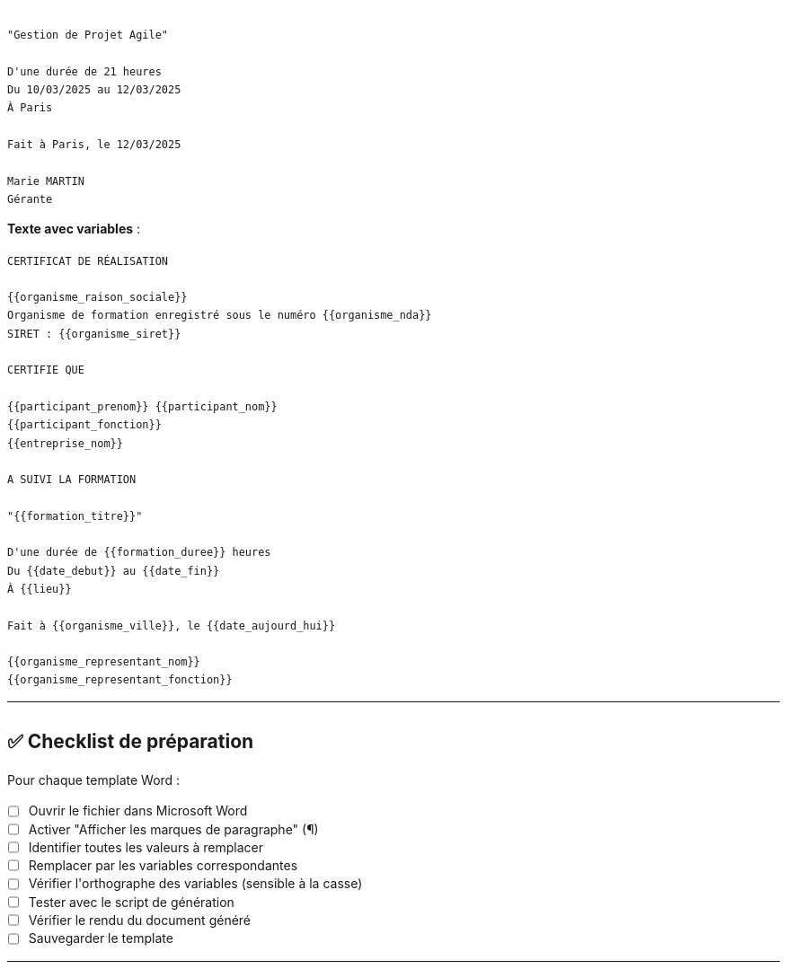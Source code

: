 ```

"Gestion de Projet Agile"

D'une durée de 21 heures
Du 10/03/2025 au 12/03/2025
À Paris

Fait à Paris, le 12/03/2025

Marie MARTIN
Gérante
```

**Texte avec variables** :
```
CERTIFICAT DE RÉALISATION

{{organisme_raison_sociale}}
Organisme de formation enregistré sous le numéro {{organisme_nda}}
SIRET : {{organisme_siret}}

CERTIFIE QUE

{{participant_prenom}} {{participant_nom}}
{{participant_fonction}}
{{entreprise_nom}}

A SUIVI LA FORMATION

"{{formation_titre}}"

D'une durée de {{formation_duree}} heures
Du {{date_debut}} au {{date_fin}}
À {{lieu}}

Fait à {{organisme_ville}}, le {{date_aujourd_hui}}

{{organisme_representant_nom}}
{{organisme_representant_fonction}}
```

---

## ✅ Checklist de préparation

Pour chaque template Word :

- [ ] Ouvrir le fichier dans Microsoft Word
- [ ] Activer "Afficher les marques de paragraphe" (¶)
- [ ] Identifier toutes les valeurs à remplacer
- [ ] Remplacer par les variables correspondantes
- [ ] Vérifier l'orthographe des variables (sensible à la casse)
- [ ] Tester avec le script de génération
- [ ] Vérifier le rendu du document généré
- [ ] Sauvegarder le template

---